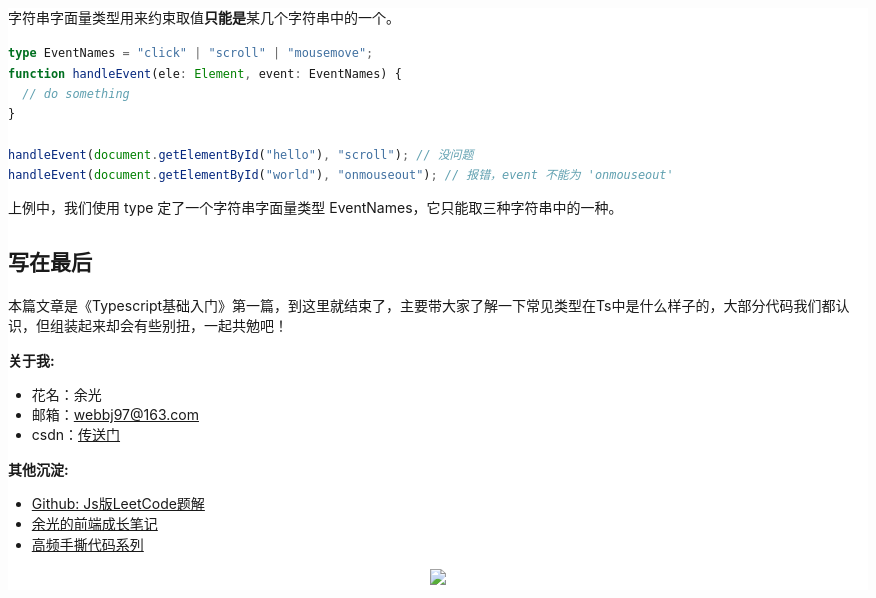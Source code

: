 字符串字面量类型用来约束取值**只能是**某几个字符串中的一个。

```ts
type EventNames = "click" | "scroll" | "mousemove";
function handleEvent(ele: Element, event: EventNames) {
  // do something
}

handleEvent(document.getElementById("hello"), "scroll"); // 没问题
handleEvent(document.getElementById("world"), "onmouseout"); // 报错，event 不能为 'onmouseout'
```

上例中，我们使用 type 定了一个字符串字面量类型 EventNames，它只能取三种字符串中的一种。

## 写在最后

本篇文章是《Typescript基础入门》第一篇，到这里就结束了，主要带大家了解一下常见类型在Ts中是什么样子的，大部分代码我们都认识，但组装起来却会有些别扭，一起共勉吧！

**关于我:**

* 花名：余光
* 邮箱：webbj97@163.com
* csdn：[传送门](https://blog.csdn.net/jbj6568839z)

**其他沉淀:**

* [Github: Js版LeetCode题解](https://webbj97.github.io/leetCode-Js/)
* [余光的前端成长笔记](https://github.com/webbj97/summary)
* [高频手撕代码系列](https://github.com/webbj97/fe-questions) 

<p align=center>
	<img src="https://hlgcdn.oss-cn-hangzhou.aliyuncs.com/hlg-ui/1607504321645897/yuguang-vue-bottom.gif" width="100%"/>
</p>
